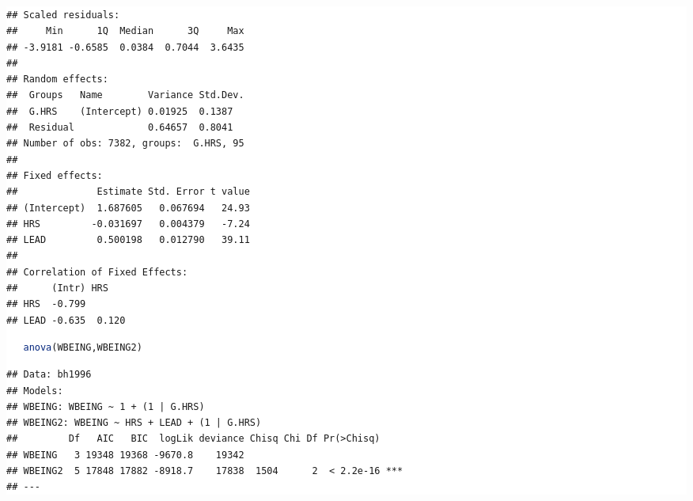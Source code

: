     ## Scaled residuals: 
    ##     Min      1Q  Median      3Q     Max 
    ## -3.9181 -0.6585  0.0384  0.7044  3.6435 
    ## 
    ## Random effects:
    ##  Groups   Name        Variance Std.Dev.
    ##  G.HRS    (Intercept) 0.01925  0.1387  
    ##  Residual             0.64657  0.8041  
    ## Number of obs: 7382, groups:  G.HRS, 95
    ## 
    ## Fixed effects:
    ##              Estimate Std. Error t value
    ## (Intercept)  1.687605   0.067694   24.93
    ## HRS         -0.031697   0.004379   -7.24
    ## LEAD         0.500198   0.012790   39.11
    ## 
    ## Correlation of Fixed Effects:
    ##      (Intr) HRS   
    ## HRS  -0.799       
    ## LEAD -0.635  0.120

``` r
   anova(WBEING,WBEING2)
```

    ## Data: bh1996
    ## Models:
    ## WBEING: WBEING ~ 1 + (1 | G.HRS)
    ## WBEING2: WBEING ~ HRS + LEAD + (1 | G.HRS)
    ##         Df   AIC   BIC  logLik deviance Chisq Chi Df Pr(>Chisq)    
    ## WBEING   3 19348 19368 -9670.8    19342                            
    ## WBEING2  5 17848 17882 -8918.7    17838  1504      2  < 2.2e-16 ***
    ## ---